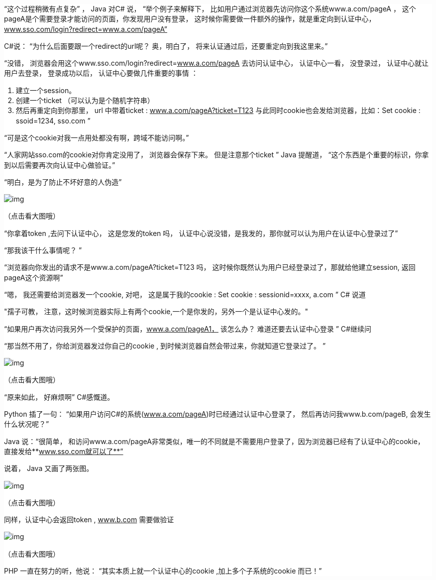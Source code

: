“这个过程稍微有点复杂” ， Java 对C# 说， “举个例子来解释下， 比如用户通过浏览器先访问你这个系统www.a.com/pageA ， 这个pageA是个需要登录才能访问的页面，你发现用户没有登录， 这时候你需要做一件额外的操作，就是重定向到认证中心，www.sso.com/login?redirect=www.a.com/pageA”

C#说： “为什么后面要跟一个redirect的url呢？ 奥，明白了， 将来认证通过后，还要重定向到我这里来。”

“没错， 浏览器会用这个www.sso.com/login?redirect=www.a.com/pageA 去访问认证中心， 认证中心一看， 没登录过， 认证中心就让用户去登录， 登录成功以后， 认证中心要做几件重要的事情 ：

1. 建立一个session。
2. 创建一个ticket （可以认为是个随机字符串）
3. 然后再重定向到你那里， url 中带着ticket : www.a.com/pageA?ticket=T123   与此同时cookie也会发给浏览器，比如：Set cookie : ssoid=1234, sso.com ”

“可是这个cookie对我一点用处都没有啊，跨域不能访问啊。”

“人家网站sso.com的cookie对你肯定没用了， 浏览器会保存下来。 但是注意那个ticket ”  Java 提醒道， “这个东西是个重要的标识，你拿到以后需要再次向认证中心做验证。”

“明白，是为了防止不坏好意的人伪造”

![img](http://mmbiz.qpic.cn/mmbiz_png/KyXfCrME6UL2VCwCTxnxI6Gf59OrQ2EcxS5LHqbANxqI54uj7YRWXmjgPCg1A3jTBdJjP8aHZjMelKcPDNSghg/640?wx_fmt=png&tp=webp&wxfrom=5&wx_lazy=1)

（点击看大图哦）

“你拿着token ,去问下认证中心， 这是您发的token 吗， 认证中心说没错，是我发的，那你就可以认为用户在认证中心登录过了”

“那我该干什么事情呢？ ”

“浏览器向你发出的请求不是www.a.com/pageA?ticket=T123 吗， 这时候你既然认为用户已经登录过了，那就给他建立session, 返回pageA这个资源啊”

“嗯， 我还需要给浏览器发一个cookie, 对吧， 这是属于我的cookie : Set cookie : sessionid=xxxx, a.com ”  C# 说道

"孺子可教， 注意，这时候浏览器实际上有两个cookie,一个是你发的，另外一个是认证中心发的。"

“如果用户再次访问我另外一个受保护的页面，www.a.com/pageA1， 该怎么办？ 难道还要去认证中心登录 ”  C#继续问

“那当然不用了，你给浏览器发过你自己的cookie , 到时候浏览器自然会带过来，你就知道它登录过了。 ”

![img](http://mmbiz.qpic.cn/mmbiz_png/KyXfCrME6UL2VCwCTxnxI6Gf59OrQ2EcJqlgLvkhuN6CAahUDaFFlVGajd06YbGX0nrx4O9HtMA2jc54hWzTuA/640?wx_fmt=png&tp=webp&wxfrom=5&wx_lazy=1)

（点击看大图哦）

“原来如此， 好麻烦啊”  C#感慨道。

Python 插了一句： “如果用户访问C#的系统(www.a.com/pageA)时已经通过认证中心登录了， 然后再访问我www.b.com/pageB, 会发生什么状况呢？”

Java 说：“很简单， 和访问www.a.com/pageA非常类似，唯一的不同就是不需要用户登录了，因为浏览器已经有了认证中心的cookie， 直接发给**www.sso.com就可以了**”

说着， Java 又画了两张图。

![img](http://mmbiz.qpic.cn/mmbiz_png/KyXfCrME6UL2VCwCTxnxI6Gf59OrQ2Ec1eBgZwfUh5yiaRcoSopJFh8WxUqQHyHt9QyQvSpQTmOjf4lyQCls4EQ/640?wx_fmt=png&tp=webp&wxfrom=5&wx_lazy=1)

（点击看大图哦）

同样，认证中心会返回token , www.b.com 需要做验证

![img](http://mmbiz.qpic.cn/mmbiz_png/KyXfCrME6UL2VCwCTxnxI6Gf59OrQ2EcribtTuT9X8f4rPzCOhJeUmMibd4jat94ujtI1kuRsnaHnGibtSX19L5gg/640?wx_fmt=png&tp=webp&wxfrom=5&wx_lazy=1)

（点击看大图哦）

PHP 一直在努力的听，他说： “其实本质上就一个认证中心的cookie ,加上多个子系统的cookie 而已！”
